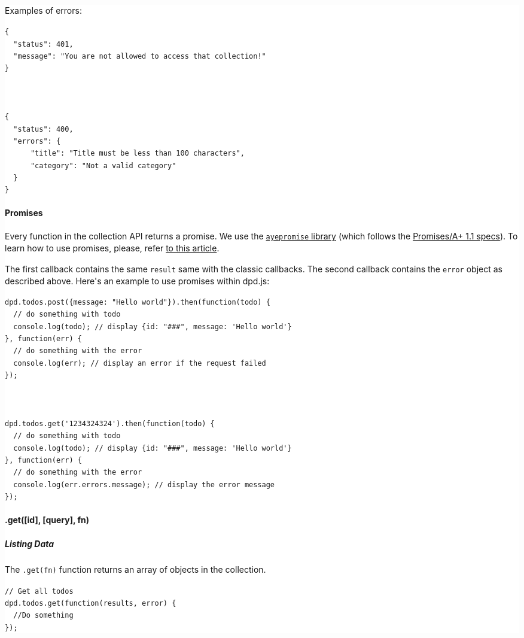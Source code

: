 Examples of errors:

    {
      "status": 401,
      "message": "You are not allowed to access that collection!"
    }



    {
      "status": 400,
      "errors": {
          "title": "Title must be less than 100 characters",
          "category": "Not a valid category"
      }
    }


#### Promises

Every function in the collection API returns a promise.
We use the [`ayepromise` library](https://github.com/cburgmer/ayepromise) (which follows the [Promises/A+ 1.1 specs](https://promisesaplus.com/)).
To learn how to use promises, please, refer [to this article](http://www.html5rocks.com/en/tutorials/es6/promises).

The first callback contains the same `result` same with the classic callbacks.
The second callback contains the `error` object as described above.
Here's an example to use promises within dpd.js:

    dpd.todos.post({message: "Hello world"}).then(function(todo) {
      // do something with todo
      console.log(todo); // display {id: "###", message: 'Hello world'}
    }, function(err) {
      // do something with the error
      console.log(err); // display an error if the request failed
    });



    dpd.todos.get('1234324324').then(function(todo) {
      // do something with todo
      console.log(todo); // display {id: "###", message: 'Hello world'}
    }, function(err) {
      // do something with the error
      console.log(err.errors.message); // display the error message
    });


#### .get([id], [query], fn) 

##### Listing Data

The `.get(fn)` function returns an array of objects in the collection.

    // Get all todos
    dpd.todos.get(function(results, error) {
      //Do something
    });
